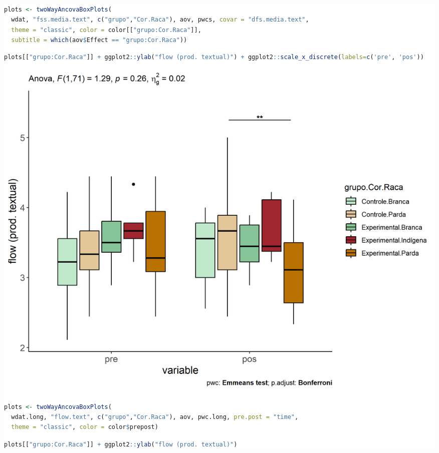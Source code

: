 ``` r
plots <- twoWayAncovaBoxPlots(
  wdat, "fss.media.text", c("grupo","Cor.Raca"), aov, pwcs, covar = "dfs.media.text",
  theme = "classic", color = color[["grupo:Cor.Raca"]],
  subtitle = which(aov$Effect == "grupo:Cor.Raca"))
```

``` r
plots[["grupo:Cor.Raca"]] + ggplot2::ylab("flow (prod. textual)") + ggplot2::scale_x_discrete(labels=c('pre', 'pos'))
```

![](aov-stari-flow.text_files/figure-gfm/unnamed-chunk-93-1.png)

``` r
plots <- twoWayAncovaBoxPlots(
  wdat.long, "flow.text", c("grupo","Cor.Raca"), aov, pwc.long, pre.post = "time",
  theme = "classic", color = color$prepost)
```

``` r
plots[["grupo:Cor.Raca"]] + ggplot2::ylab("flow (prod. textual)")
```
